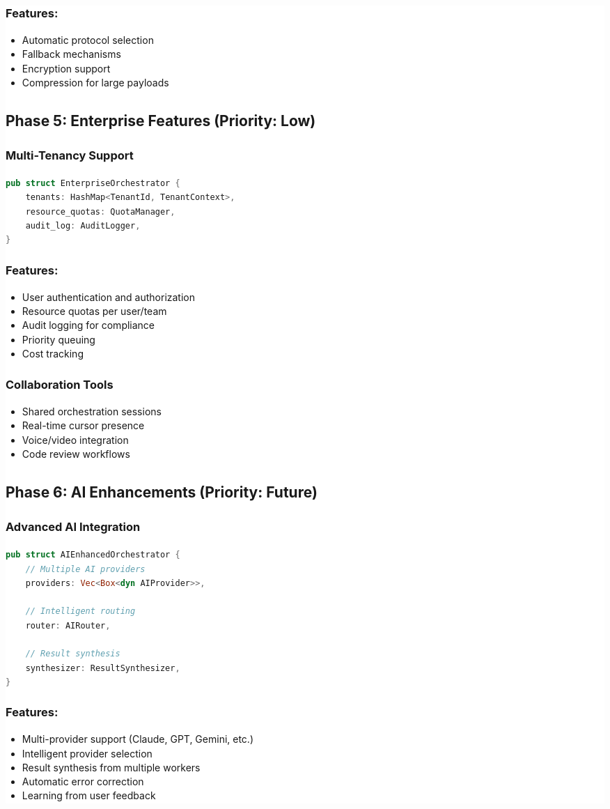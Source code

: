 ### Features:
- Automatic protocol selection
- Fallback mechanisms
- Encryption support
- Compression for large payloads

## Phase 5: Enterprise Features (Priority: Low)

### Multi-Tenancy Support
```rust
pub struct EnterpriseOrchestrator {
    tenants: HashMap<TenantId, TenantContext>,
    resource_quotas: QuotaManager,
    audit_log: AuditLogger,
}
```

### Features:
- User authentication and authorization
- Resource quotas per user/team
- Audit logging for compliance
- Priority queuing
- Cost tracking

### Collaboration Tools
- Shared orchestration sessions
- Real-time cursor presence
- Voice/video integration
- Code review workflows

## Phase 6: AI Enhancements (Priority: Future)

### Advanced AI Integration
```rust
pub struct AIEnhancedOrchestrator {
    // Multiple AI providers
    providers: Vec<Box<dyn AIProvider>>,
    
    // Intelligent routing
    router: AIRouter,
    
    // Result synthesis
    synthesizer: ResultSynthesizer,
}
```

### Features:
- Multi-provider support (Claude, GPT, Gemini, etc.)
- Intelligent provider selection
- Result synthesis from multiple workers
- Automatic error correction
- Learning from user feedback
